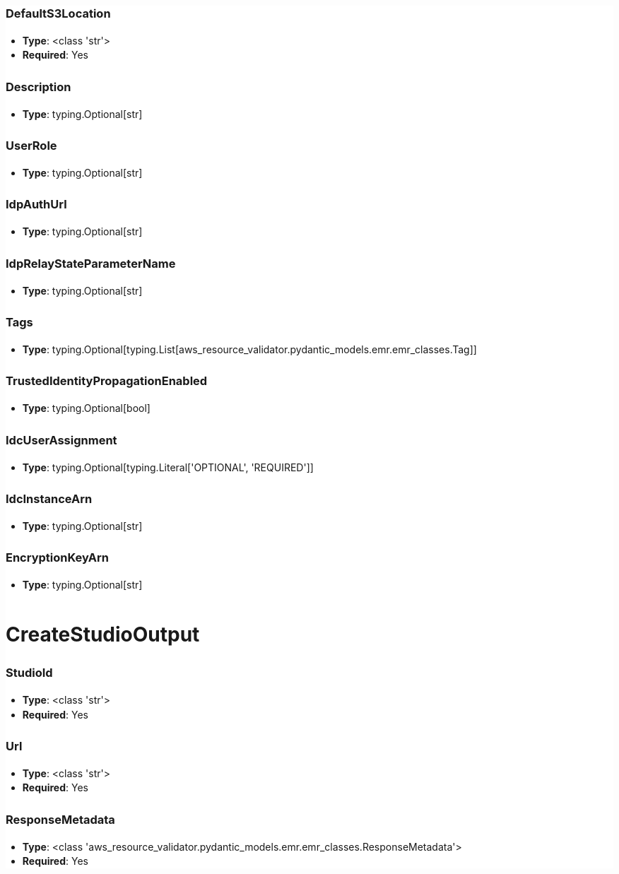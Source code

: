 ### DefaultS3Location
- **Type**: <class 'str'>
- **Required**: Yes

### Description
- **Type**: typing.Optional[str]

### UserRole
- **Type**: typing.Optional[str]

### IdpAuthUrl
- **Type**: typing.Optional[str]

### IdpRelayStateParameterName
- **Type**: typing.Optional[str]

### Tags
- **Type**: typing.Optional[typing.List[aws_resource_validator.pydantic_models.emr.emr_classes.Tag]]

### TrustedIdentityPropagationEnabled
- **Type**: typing.Optional[bool]

### IdcUserAssignment
- **Type**: typing.Optional[typing.Literal['OPTIONAL', 'REQUIRED']]

### IdcInstanceArn
- **Type**: typing.Optional[str]

### EncryptionKeyArn
- **Type**: typing.Optional[str]


# CreateStudioOutput

### StudioId
- **Type**: <class 'str'>
- **Required**: Yes

### Url
- **Type**: <class 'str'>
- **Required**: Yes

### ResponseMetadata
- **Type**: <class 'aws_resource_validator.pydantic_models.emr.emr_classes.ResponseMetadata'>
- **Required**: Yes
